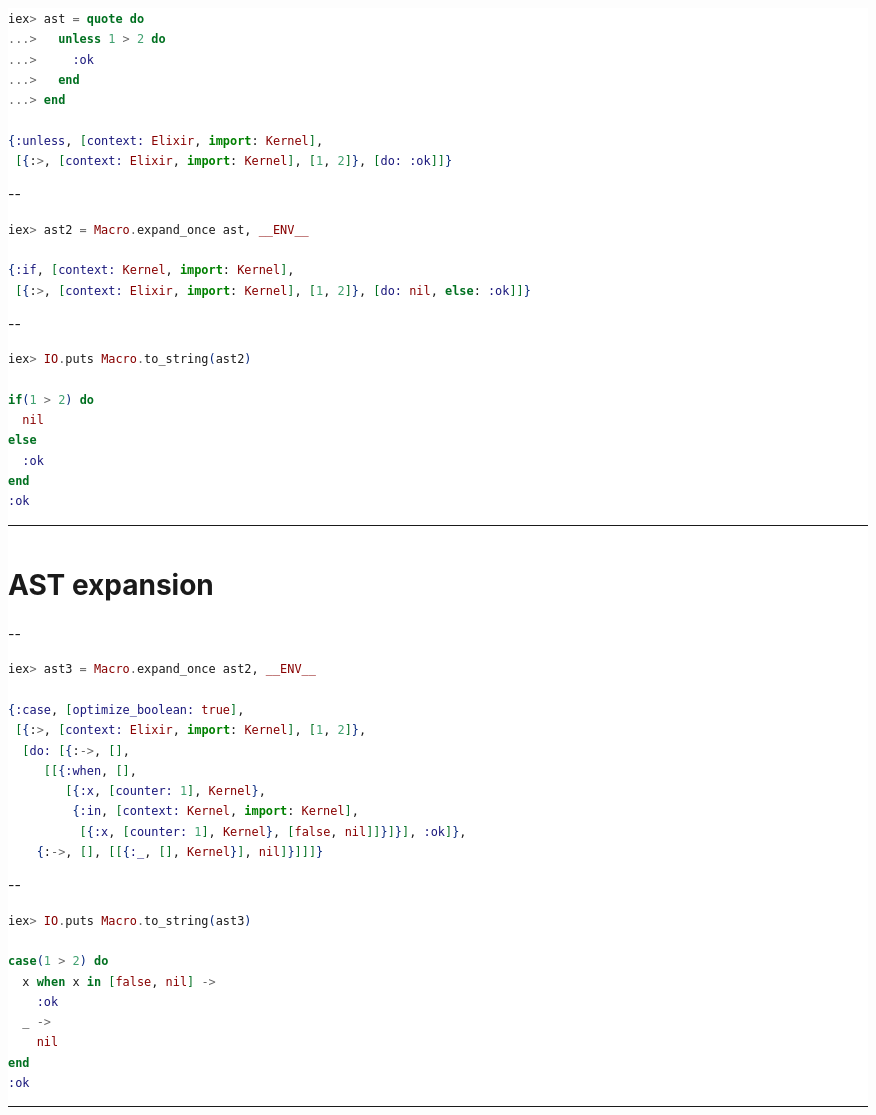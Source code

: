 ```elixir
iex> ast = quote do                       
...>   unless 1 > 2 do
...>     :ok
...>   end
...> end

{:unless, [context: Elixir, import: Kernel],
 [{:>, [context: Elixir, import: Kernel], [1, 2]}, [do: :ok]]}
```
--

```elixir
iex> ast2 = Macro.expand_once ast, __ENV__

{:if, [context: Kernel, import: Kernel],
 [{:>, [context: Elixir, import: Kernel], [1, 2]}, [do: nil, else: :ok]]}
```
--

```elixir
iex> IO.puts Macro.to_string(ast2)        

if(1 > 2) do
  nil
else
  :ok
end
:ok
```

---
# AST expansion
--

```elixir
iex> ast3 = Macro.expand_once ast2, __ENV__

{:case, [optimize_boolean: true],
 [{:>, [context: Elixir, import: Kernel], [1, 2]},
  [do: [{:->, [],
     [[{:when, [],
        [{:x, [counter: 1], Kernel},
         {:in, [context: Kernel, import: Kernel],
          [{:x, [counter: 1], Kernel}, [false, nil]]}]}], :ok]},
    {:->, [], [[{:_, [], Kernel}], nil]}]]]}
```
--

```elixir
iex> IO.puts Macro.to_string(ast3)         

case(1 > 2) do
  x when x in [false, nil] ->
    :ok
  _ ->
    nil
end
:ok
```

---